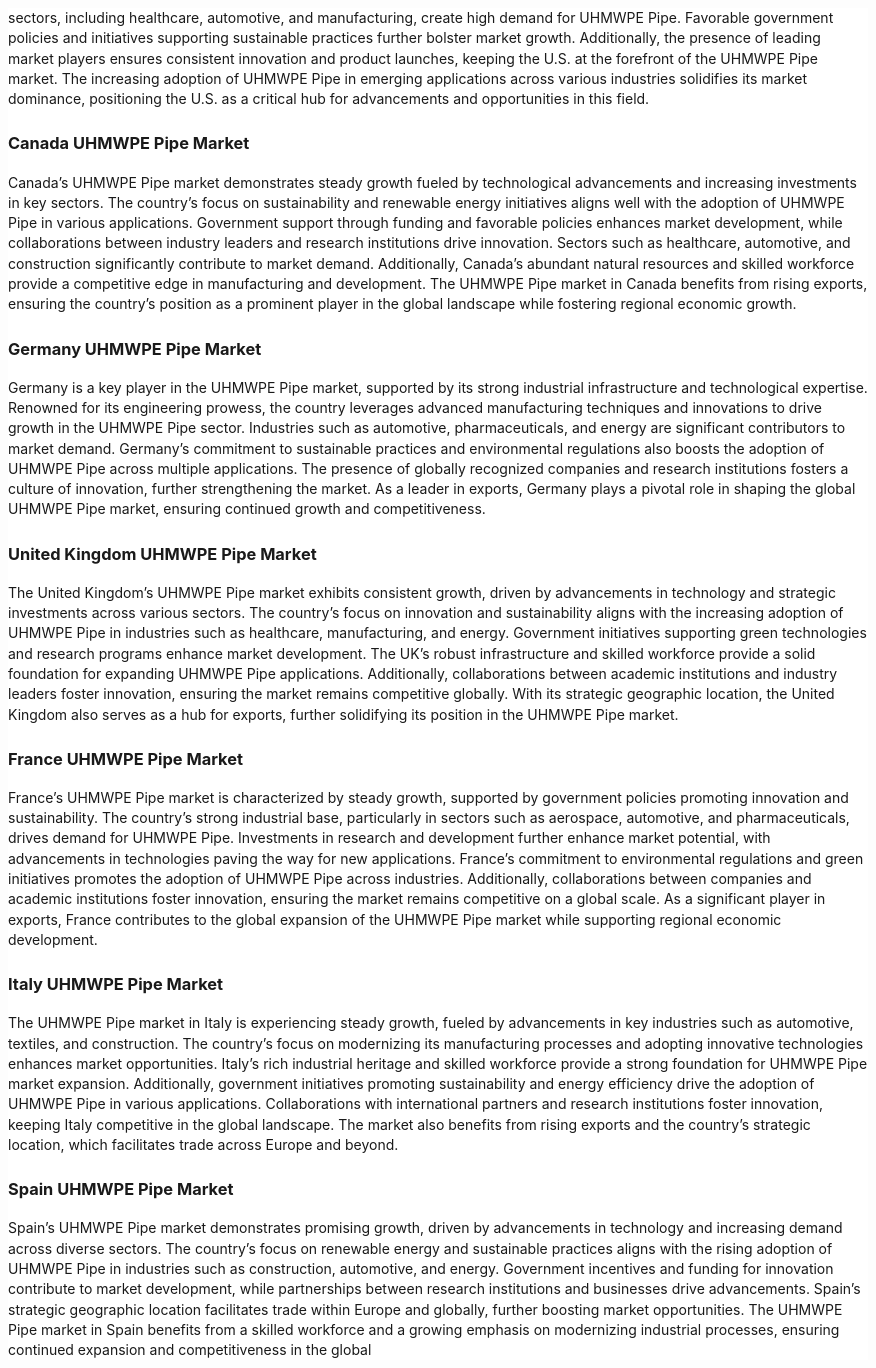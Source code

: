 sectors, including healthcare, automotive, and manufacturing, create high demand for UHMWPE Pipe. Favorable government policies and initiatives supporting sustainable practices further bolster market growth. Additionally, the presence of leading market players ensures consistent innovation and product launches, keeping the U.S. at the forefront of the UHMWPE Pipe market. The increasing adoption of UHMWPE Pipe in emerging applications across various industries solidifies its market dominance, positioning the U.S. as a critical hub for advancements and opportunities in this field.</p><h3>Canada UHMWPE Pipe Market</h3><p>Canada&rsquo;s UHMWPE Pipe market demonstrates steady growth fueled by technological advancements and increasing investments in key sectors. The country&rsquo;s focus on sustainability and renewable energy initiatives aligns well with the adoption of UHMWPE Pipe in various applications. Government support through funding and favorable policies enhances market development, while collaborations between industry leaders and research institutions drive innovation. Sectors such as healthcare, automotive, and construction significantly contribute to market demand. Additionally, Canada&rsquo;s abundant natural resources and skilled workforce provide a competitive edge in manufacturing and development. The UHMWPE Pipe market in Canada benefits from rising exports, ensuring the country&rsquo;s position as a prominent player in the global landscape while fostering regional economic growth.</p><h3>Germany UHMWPE Pipe Market</h3><p>Germany is a key player in the UHMWPE Pipe market, supported by its strong industrial infrastructure and technological expertise. Renowned for its engineering prowess, the country leverages advanced manufacturing techniques and innovations to drive growth in the UHMWPE Pipe sector. Industries such as automotive, pharmaceuticals, and energy are significant contributors to market demand. Germany&rsquo;s commitment to sustainable practices and environmental regulations also boosts the adoption of UHMWPE Pipe across multiple applications. The presence of globally recognized companies and research institutions fosters a culture of innovation, further strengthening the market. As a leader in exports, Germany plays a pivotal role in shaping the global UHMWPE Pipe market, ensuring continued growth and competitiveness.</p><h3>United Kingdom UHMWPE Pipe Market</h3><p>The United Kingdom&rsquo;s UHMWPE Pipe market exhibits consistent growth, driven by advancements in technology and strategic investments across various sectors. The country&rsquo;s focus on innovation and sustainability aligns with the increasing adoption of UHMWPE Pipe in industries such as healthcare, manufacturing, and energy. Government initiatives supporting green technologies and research programs enhance market development. The UK&rsquo;s robust infrastructure and skilled workforce provide a solid foundation for expanding UHMWPE Pipe applications. Additionally, collaborations between academic institutions and industry leaders foster innovation, ensuring the market remains competitive globally. With its strategic geographic location, the United Kingdom also serves as a hub for exports, further solidifying its position in the UHMWPE Pipe market.</p><h3>France UHMWPE Pipe Market</h3><p>France&rsquo;s UHMWPE Pipe market is characterized by steady growth, supported by government policies promoting innovation and sustainability. The country&rsquo;s strong industrial base, particularly in sectors such as aerospace, automotive, and pharmaceuticals, drives demand for UHMWPE Pipe. Investments in research and development further enhance market potential, with advancements in technologies paving the way for new applications. France&rsquo;s commitment to environmental regulations and green initiatives promotes the adoption of UHMWPE Pipe across industries. Additionally, collaborations between companies and academic institutions foster innovation, ensuring the market remains competitive on a global scale. As a significant player in exports, France contributes to the global expansion of the UHMWPE Pipe market while supporting regional economic development.</p><h3>Italy UHMWPE Pipe Market</h3><p>The UHMWPE Pipe market in Italy is experiencing steady growth, fueled by advancements in key industries such as automotive, textiles, and construction. The country&rsquo;s focus on modernizing its manufacturing processes and adopting innovative technologies enhances market opportunities. Italy&rsquo;s rich industrial heritage and skilled workforce provide a strong foundation for UHMWPE Pipe market expansion. Additionally, government initiatives promoting sustainability and energy efficiency drive the adoption of UHMWPE Pipe in various applications. Collaborations with international partners and research institutions foster innovation, keeping Italy competitive in the global landscape. The market also benefits from rising exports and the country&rsquo;s strategic location, which facilitates trade across Europe and beyond.</p><h3>Spain UHMWPE Pipe Market</h3><p>Spain&rsquo;s UHMWPE Pipe market demonstrates promising growth, driven by advancements in technology and increasing demand across diverse sectors. The country&rsquo;s focus on renewable energy and sustainable practices aligns with the rising adoption of UHMWPE Pipe in industries such as construction, automotive, and energy. Government incentives and funding for innovation contribute to market development, while partnerships between research institutions and businesses drive advancements. Spain&rsquo;s strategic geographic location facilitates trade within Europe and globally, further boosting market opportunities. The UHMWPE Pipe market in Spain benefits from a skilled workforce and a growing emphasis on modernizing industrial processes, ensuring continued expansion and competitiveness in the global